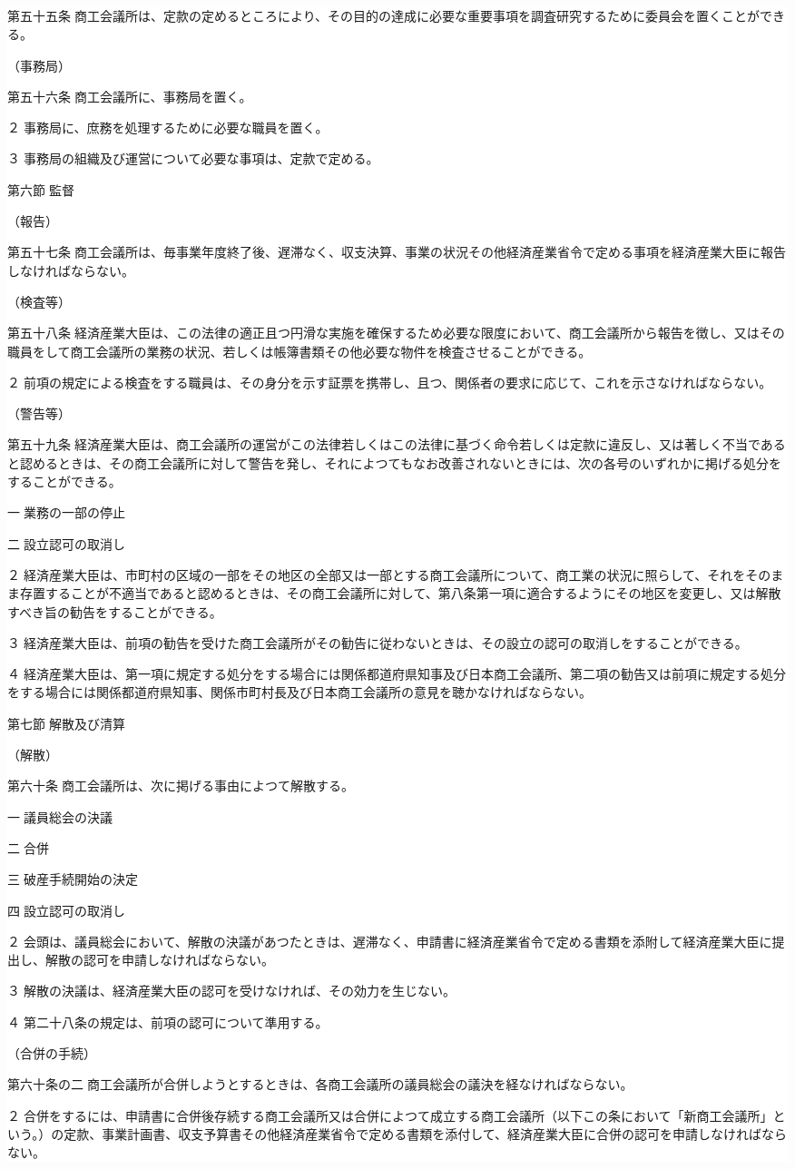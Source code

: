 第五十五条 商工会議所は、定款の定めるところにより、その目的の達成に必要な重要事項を調査研究するために委員会を置くことができる。

（事務局）

第五十六条 商工会議所に、事務局を置く。

２ 事務局に、庶務を処理するために必要な職員を置く。

３ 事務局の組織及び運営について必要な事項は、定款で定める。

第六節 監督

（報告）

第五十七条 商工会議所は、毎事業年度終了後、遅滞なく、収支決算、事業の状況その他経済産業省令で定める事項を経済産業大臣に報告しなければならない。

（検査等）

第五十八条 経済産業大臣は、この法律の適正且つ円滑な実施を確保するため必要な限度において、商工会議所から報告を徴し、又はその職員をして商工会議所の業務の状況、若しくは帳簿書類その他必要な物件を検査させることができる。

２ 前項の規定による検査をする職員は、その身分を示す証票を携帯し、且つ、関係者の要求に応じて、これを示さなければならない。

（警告等）

第五十九条 経済産業大臣は、商工会議所の運営がこの法律若しくはこの法律に基づく命令若しくは定款に違反し、又は著しく不当であると認めるときは、その商工会議所に対して警告を発し、それによつてもなお改善されないときには、次の各号のいずれかに掲げる処分をすることができる。

一 業務の一部の停止

二 設立認可の取消し

２ 経済産業大臣は、市町村の区域の一部をその地区の全部又は一部とする商工会議所について、商工業の状況に照らして、それをそのまま存置することが不適当であると認めるときは、その商工会議所に対して、第八条第一項に適合するようにその地区を変更し、又は解散すべき旨の勧告をすることができる。

３ 経済産業大臣は、前項の勧告を受けた商工会議所がその勧告に従わないときは、その設立の認可の取消しをすることができる。

４ 経済産業大臣は、第一項に規定する処分をする場合には関係都道府県知事及び日本商工会議所、第二項の勧告又は前項に規定する処分をする場合には関係都道府県知事、関係市町村長及び日本商工会議所の意見を聴かなければならない。

第七節 解散及び清算

（解散）

第六十条 商工会議所は、次に掲げる事由によつて解散する。

一 議員総会の決議

二 合併

三 破産手続開始の決定

四 設立認可の取消し

２ 会頭は、議員総会において、解散の決議があつたときは、遅滞なく、申請書に経済産業省令で定める書類を添附して経済産業大臣に提出し、解散の認可を申請しなければならない。

３ 解散の決議は、経済産業大臣の認可を受けなければ、その効力を生じない。

４ 第二十八条の規定は、前項の認可について準用する。

（合併の手続）

第六十条の二 商工会議所が合併しようとするときは、各商工会議所の議員総会の議決を経なければならない。

２ 合併をするには、申請書に合併後存続する商工会議所又は合併によつて成立する商工会議所（以下この条において「新商工会議所」という。）の定款、事業計画書、収支予算書その他経済産業省令で定める書類を添付して、経済産業大臣に合併の認可を申請しなければならない。
